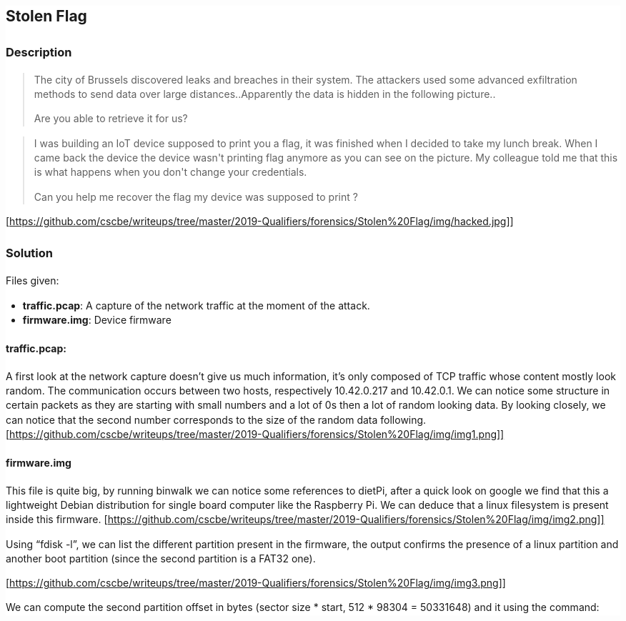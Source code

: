 ## Stolen Flag 

### Description

> The city of Brussels discovered leaks and breaches in their system. The attackers used some advanced exfiltration methods to send data over large distances..Apparently the data is hidden in the following picture..
> 
> Are you able to retrieve it for us?

> I was building an IoT device supposed to print you a flag, it was finished when I decided to take my lunch break. When I came back the device the device wasn't printing flag anymore as you can see on the picture.
> My colleague told me that this is what happens when you don't change your credentials.
>
> Can you help me recover the flag my device was supposed to print ?

[https://github.com/cscbe/writeups/tree/master/2019-Qualifiers/forensics/Stolen%20Flag/img/hacked.jpg]]

### Solution

Files given:
  - **traffic.pcap**: A capture of the network traffic at the moment of the attack.
  - **firmware.img**: Device firmware

#### traffic.pcap:
A first look at the network capture doesn’t give us much information, it’s only composed of TCP traffic whose content mostly look random. The communication occurs between two hosts, respectively 10.42.0.217 and 10.42.0.1. We can notice some structure in certain packets as they are starting with small numbers and a lot of 0s then a lot of random looking data. By looking closely, we can notice that the second number corresponds to the size of the random data following.
[https://github.com/cscbe/writeups/tree/master/2019-Qualifiers/forensics/Stolen%20Flag/img/img1.png]]


#### firmware.img
This file is quite big, by running binwalk we can notice some references to dietPi, after a quick look on google we find that this a lightweight Debian distribution for single board computer like the Raspberry Pi. We can deduce that a linux filesystem is present inside this firmware.
[https://github.com/cscbe/writeups/tree/master/2019-Qualifiers/forensics/Stolen%20Flag/img/img2.png]]

Using “fdisk -l”, we can list the different partition present in the firmware, the output confirms the presence of a linux partition and another boot partition (since the second partition is a FAT32 one).

[https://github.com/cscbe/writeups/tree/master/2019-Qualifiers/forensics/Stolen%20Flag/img/img3.png]]


We can compute the second partition offset in bytes (sector size * start, 512 * 98304 = 50331648) and it using the command:
